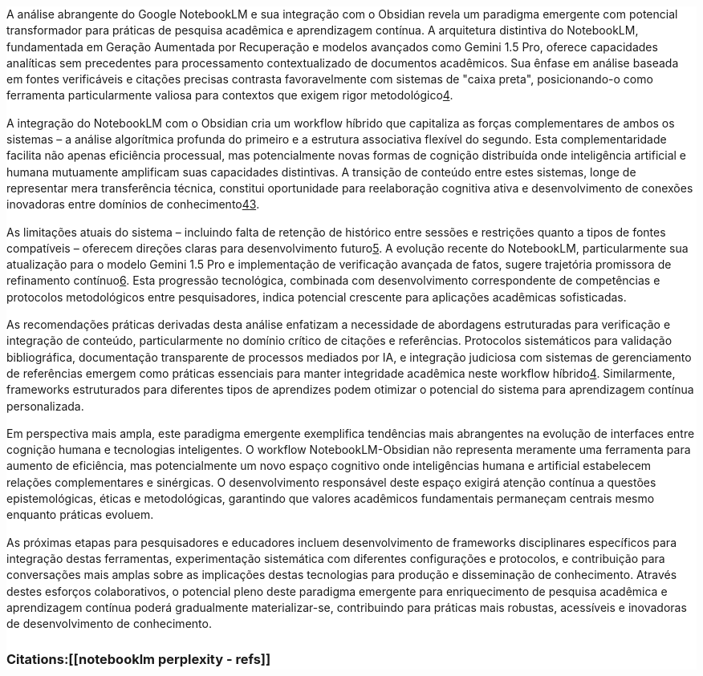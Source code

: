 A análise abrangente do Google NotebookLM e sua integração com o Obsidian revela um paradigma emergente com potencial transformador para práticas de pesquisa acadêmica e aprendizagem contínua. A arquitetura distintiva do NotebookLM, fundamentada em Geração Aumentada por Recuperação e modelos avançados como Gemini 1.5 Pro, oferece capacidades analíticas sem precedentes para processamento contextualizado de documentos acadêmicos. Sua ênfase em análise baseada em fontes verificáveis e citações precisas contrasta favoravelmente com sistemas de "caixa preta", posicionando-o como ferramenta particularmente valiosa para contextos que exigem rigor metodológico[4](https://dev.to/hannes_lehmann/why-notebooklm-is-revolutionizing-academic-research-while-chatgpt-falls-short-35mi).

A integração do NotebookLM com o Obsidian cria um workflow híbrido que capitaliza as forças complementares de ambos os sistemas – a análise algorítmica profunda do primeiro e a estrutura associativa flexível do segundo. Esta complementaridade facilita não apenas eficiência processual, mas potencialmente novas formas de cognição distribuída onde inteligência artificial e humana mutuamente amplificam suas capacidades distintivas. A transição de conteúdo entre estes sistemas, longe de representar mera transferência técnica, constitui oportunidade para reelaboração cognitiva ativa e desenvolvimento de conexões inovadoras entre domínios de conhecimento[4](https://dev.to/hannes_lehmann/why-notebooklm-is-revolutionizing-academic-research-while-chatgpt-falls-short-35mi)[3](https://industrywired.com/google-notebooklm-a-complete-guide/).

As limitações atuais do sistema – incluindo falta de retenção de histórico entre sessões e restrições quanto a tipos de fontes compatíveis – oferecem direções claras para desenvolvimento futuro[5](https://www.geeky-gadgets.com/using-notebooklm-for-content-research/). A evolução recente do NotebookLM, particularmente sua atualização para o modelo Gemini 1.5 Pro e implementação de verificação avançada de fatos, sugere trajetória promissora de refinamento contínuo[6](https://www.misbar.com/en/editorial/2024/06/08/googles-notebooklm-expands-globally-with-fact-checking-feature). Esta progressão tecnológica, combinada com desenvolvimento correspondente de competências e protocolos metodológicos entre pesquisadores, indica potencial crescente para aplicações acadêmicas sofisticadas.

As recomendações práticas derivadas desta análise enfatizam a necessidade de abordagens estruturadas para verificação e integração de conteúdo, particularmente no domínio crítico de citações e referências. Protocolos sistemáticos para validação bibliográfica, documentação transparente de processos mediados por IA, e integração judiciosa com sistemas de gerenciamento de referências emergem como práticas essenciais para manter integridade acadêmica neste workflow híbrido[4](https://dev.to/hannes_lehmann/why-notebooklm-is-revolutionizing-academic-research-while-chatgpt-falls-short-35mi). Similarmente, frameworks estruturados para diferentes tipos de aprendizes podem otimizar o potencial do sistema para aprendizagem contínua personalizada.

Em perspectiva mais ampla, este paradigma emergente exemplifica tendências mais abrangentes na evolução de interfaces entre cognição humana e tecnologias inteligentes. O workflow NotebookLM-Obsidian não representa meramente uma ferramenta para aumento de eficiência, mas potencialmente um novo espaço cognitivo onde inteligências humana e artificial estabelecem relações complementares e sinérgicas. O desenvolvimento responsável deste espaço exigirá atenção contínua a questões epistemológicas, éticas e metodológicas, garantindo que valores acadêmicos fundamentais permaneçam centrais mesmo enquanto práticas evoluem.

As próximas etapas para pesquisadores e educadores incluem desenvolvimento de frameworks disciplinares específicos para integração destas ferramentas, experimentação sistemática com diferentes configurações e protocolos, e contribuição para conversações mais amplas sobre as implicações destas tecnologias para produção e disseminação de conhecimento. Através destes esforços colaborativos, o potencial pleno deste paradigma emergente para enriquecimento de pesquisa acadêmica e aprendizagem contínua poderá gradualmente materializar-se, contribuindo para práticas mais robustas, acessíveis e inovadoras de desenvolvimento de conhecimento.

### Citations:[[notebooklm perplexity - refs]]